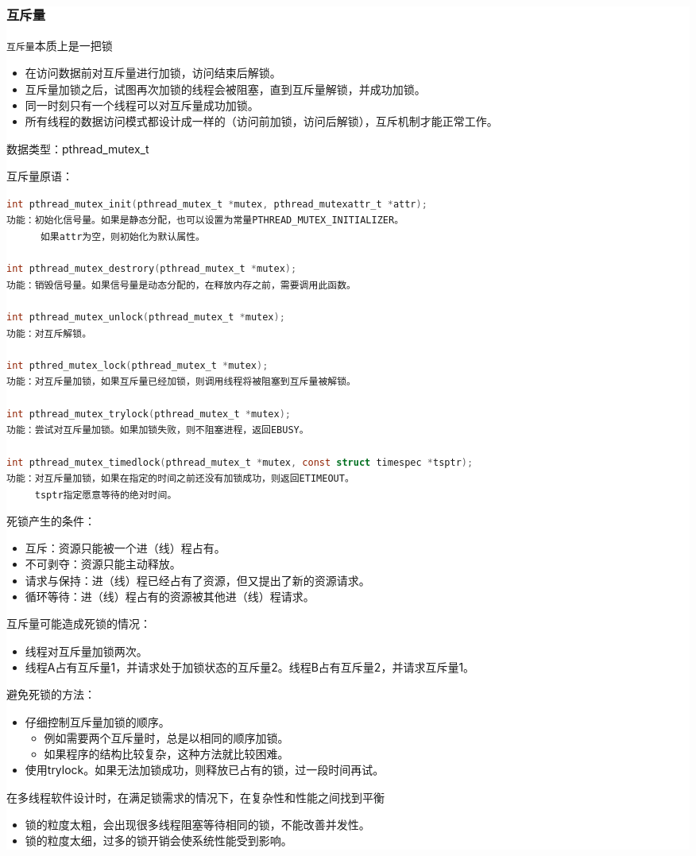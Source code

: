 <h3 id=mutex>
    互斥量
</h3>

`互斥量`本质上是一把锁
* 在访问数据前对互斥量进行加锁，访问结束后解锁。
* 互斥量加锁之后，试图再次加锁的线程会被阻塞，直到互斥量解锁，并成功加锁。
* 同一时刻只有一个线程可以对互斥量成功加锁。
* 所有线程的数据访问模式都设计成一样的（访问前加锁，访问后解锁），互斥机制才能正常工作。

数据类型：pthread_mutex_t

互斥量原语：

```c
int pthread_mutex_init(pthread_mutex_t *mutex, pthread_mutexattr_t *attr);
功能：初始化信号量。如果是静态分配，也可以设置为常量PTHREAD_MUTEX_INITIALIZER。
      如果attr为空，则初始化为默认属性。

int pthread_mutex_destrory(pthread_mutex_t *mutex);
功能：销毁信号量。如果信号量是动态分配的，在释放内存之前，需要调用此函数。

int pthread_mutex_unlock(pthread_mutex_t *mutex);
功能：对互斥解锁。

int pthred_mutex_lock(pthread_mutex_t *mutex);
功能：对互斥量加锁，如果互斥量已经加锁，则调用线程将被阻塞到互斥量被解锁。

int pthread_mutex_trylock(pthread_mutex_t *mutex);
功能：尝试对互斥量加锁。如果加锁失败，则不阻塞进程，返回EBUSY。

int pthread_mutex_timedlock(pthread_mutex_t *mutex, const struct timespec *tsptr);
功能：对互斥量加锁，如果在指定的时间之前还没有加锁成功，则返回ETIMEOUT。
     tsptr指定愿意等待的绝对时间。
```

死锁产生的条件：
* 互斥：资源只能被一个进（线）程占有。
* 不可剥夺：资源只能主动释放。
* 请求与保持：进（线）程已经占有了资源，但又提出了新的资源请求。
* 循环等待：进（线）程占有的资源被其他进（线）程请求。

互斥量可能造成死锁的情况：
* 线程对互斥量加锁两次。
* 线程A占有互斥量1，并请求处于加锁状态的互斥量2。线程B占有互斥量2，并请求互斥量1。

避免死锁的方法：
* 仔细控制互斥量加锁的顺序。
  * 例如需要两个互斥量时，总是以相同的顺序加锁。
  * 如果程序的结构比较复杂，这种方法就比较困难。
* 使用trylock。如果无法加锁成功，则释放已占有的锁，过一段时间再试。

在多线程软件设计时，在满足锁需求的情况下，在复杂性和性能之间找到平衡
* 锁的粒度太粗，会出现很多线程阻塞等待相同的锁，不能改善并发性。
* 锁的粒度太细，过多的锁开销会使系统性能受到影响。
